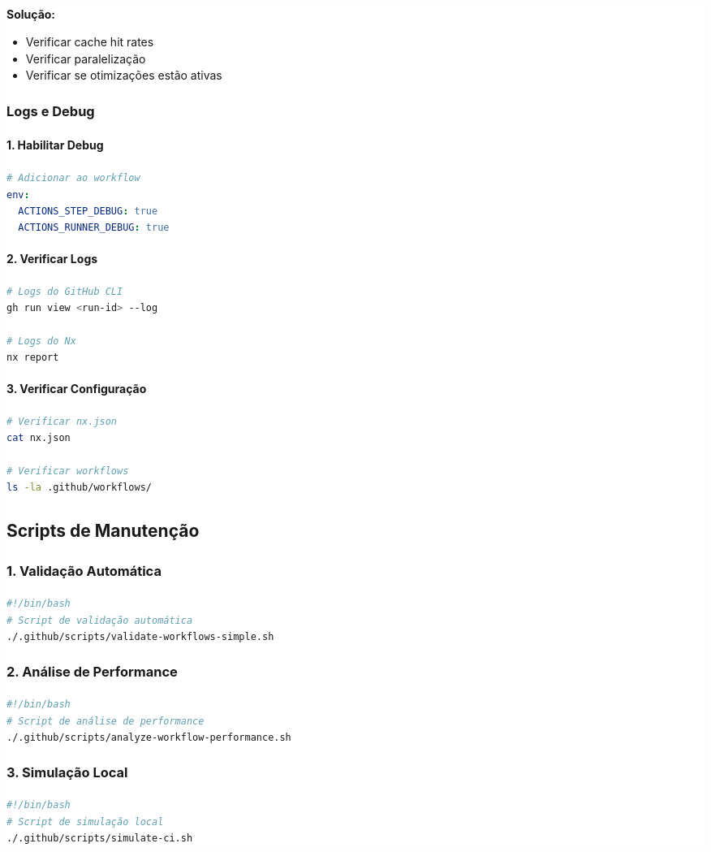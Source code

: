 **Solução:**
- Verificar cache hit rates
- Verificar paralelização
- Verificar se otimizações estão ativas

### Logs e Debug

#### 1. Habilitar Debug
```yaml
# Adicionar ao workflow
env:
  ACTIONS_STEP_DEBUG: true
  ACTIONS_RUNNER_DEBUG: true
```

#### 2. Verificar Logs
```bash
# Logs do GitHub CLI
gh run view <run-id> --log

# Logs do Nx
nx report
```

#### 3. Verificar Configuração
```bash
# Verificar nx.json
cat nx.json

# Verificar workflows
ls -la .github/workflows/
```

## Scripts de Manutenção

### 1. Validação Automática
```bash
#!/bin/bash
# Script de validação automática
./.github/scripts/validate-workflows-simple.sh
```

### 2. Análise de Performance
```bash
#!/bin/bash
# Script de análise de performance
./.github/scripts/analyze-workflow-performance.sh
```

### 3. Simulação Local
```bash
#!/bin/bash
# Script de simulação local
./.github/scripts/simulate-ci.sh
```
